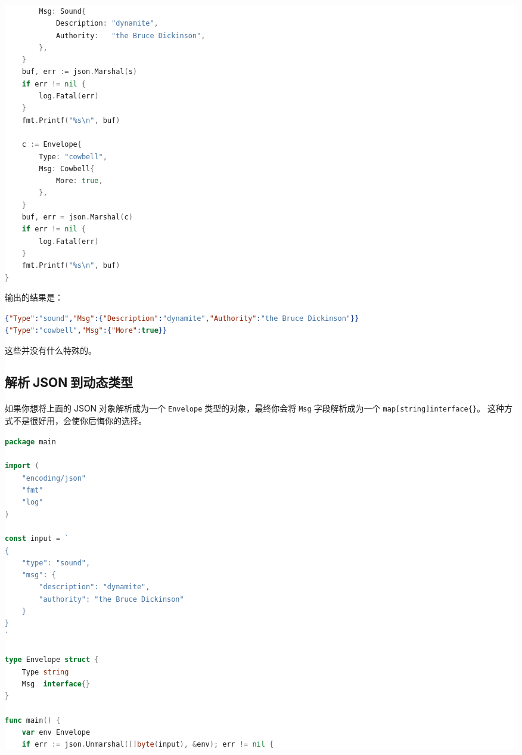 ```go
		Msg: Sound{
			Description: "dynamite",
			Authority:   "the Bruce Dickinson",
		},
	}
	buf, err := json.Marshal(s)
	if err != nil {
		log.Fatal(err)
	}
	fmt.Printf("%s\n", buf)

	c := Envelope{
		Type: "cowbell",
		Msg: Cowbell{
			More: true,
		},
	}
	buf, err = json.Marshal(c)
	if err != nil {
		log.Fatal(err)
	}
	fmt.Printf("%s\n", buf)
}
```
输出的结果是：

```json
{"Type":"sound","Msg":{"Description":"dynamite","Authority":"the Bruce Dickinson"}}
{"Type":"cowbell","Msg":{"More":true}}
```
这些并没有什么特殊的。

## 解析 JSON 到动态类型

如果你想将上面的 JSON 对象解析成为一个 `Envelope` 类型的对象，最终你会将 `Msg` 字段解析成为一个 `map[string]interface{}`。 这种方式不是很好用，会使你后悔你的选择。

```go
package main

import (
	"encoding/json"
	"fmt"
	"log"
)

const input = `
{
	"type": "sound",
	"msg": {
		"description": "dynamite",
		"authority": "the Bruce Dickinson"
	}
}
`

type Envelope struct {
	Type string
	Msg  interface{}
}

func main() {
	var env Envelope
	if err := json.Unmarshal([]byte(input), &env); err != nil {
```